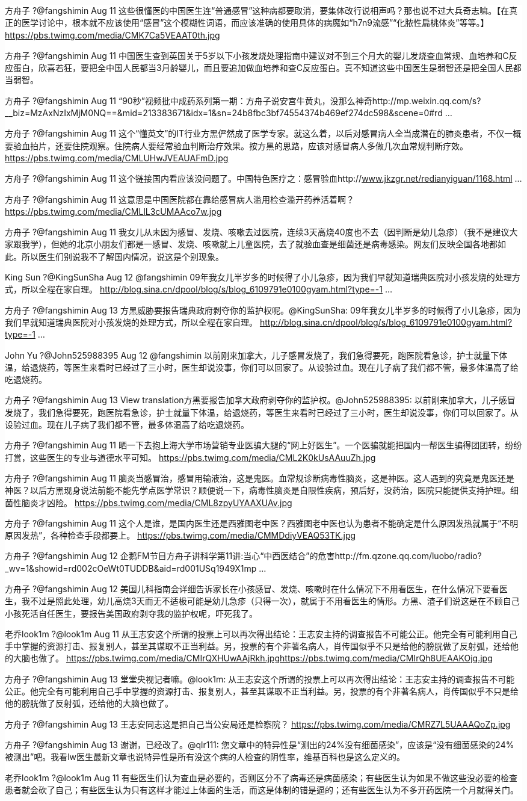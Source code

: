 方舟子 ?@fangshimin  Aug 11 这些很懂医的中国医生连“普通感冒”这种病都要取消，要集体改行说相声吗？那也说不过大兵奇志嘛。【在真正的医学讨论中，根本就不应该使用“感冒”这个模糊性词语，而应该准确的使用具体的病魔如“h7n9流感”“化脓性扁桃体炎”等等。】 https://pbs.twimg.com/media/CMK7Ca5VEAAT0th.jpg

方舟子 ?@fangshimin  Aug 11 中国医生查到英国关于5岁以下小孩发烧处理指南中建议对不到三个月大的婴儿发烧查血常规、血培养和C反应蛋白，欣喜若狂，要把全中国人民都当3月龄婴儿，而且要追加做血培养和查C反应蛋白。真不知道这些中国医生是弱智还是把全国人民都当弱智。

方舟子 ?@fangshimin  Aug 11 “90秒”视频批中成药系列第一期：方舟子说安宫牛黄丸，没那么神奇http://mp.weixin.qq.com/s?__biz=MzAxNzIxMjM0NQ==&mid=213383671&idx=1&sn=24b8fbc3bf74554374b469ef274dc598&scene=0#rd …

方舟子 ?@fangshimin  Aug 11 这个“懂英文”的IT行业方黑俨然成了医学专家。就这么着，以后对感冒病人全当成潜在的肺炎患者，不仅一概要验血拍片，还要住院观察。住院病人要经常验血判断治疗效果。按方黑的思路，应该对感冒病人多做几次血常规判断疗效。 https://pbs.twimg.com/media/CMLUHwJVEAUAFmD.jpg

方舟子 ?@fangshimin  Aug 11 这个链接国内看应该没问题了。中国特色医疗之：感冒验血http://www.jkzgr.net/redianyiguan/1168.html …

方舟子 ?@fangshimin  Aug 11 这意思是中国医院都在靠给感冒病人滥用检查滥开药养活着啊？ https://pbs.twimg.com/media/CMLlL3cUMAAco7w.jpg

方舟子 ?@fangshimin  Aug 11 我女儿从未因为感冒、发烧、咳嗽去过医院，连续3天高烧40度也不去（因判断是幼儿急疹）（我不是建议大家跟我学），但她的北京小朋友们都是一感冒、发烧、咳嗽就上儿童医院，去了就验血查是细菌还是病毒感染。网友们反映全国各地都如此。所以医生们别说我不了解国内情况，说这是个别现象。

King Sun ?@KingSunSha  Aug 12 @fangshimin 09年我女儿半岁多的时候得了小儿急疹，因为我们早就知道瑞典医院对小孩发烧的处理方式，所以全程在家自理。 http://blog.sina.cn/dpool/blog/s/blog_6109791e0100gyam.html?type=-1 …

方舟子 ?@fangshimin  Aug 13 方黑威胁要报告瑞典政府剥夺你的监护权呢。@KingSunSha: 09年我女儿半岁多的时候得了小儿急疹，因为我们早就知道瑞典医院对小孩发烧的处理方式，所以全程在家自理。 http://blog.sina.cn/dpool/blog/s/blog_6109791e0100gyam.html?type=-1 …

John Yu ?@John525988395  Aug 12 @fangshimin 以前刚来加拿大，儿子感冒发烧了，我们急得要死，跑医院看急诊，护士就量下体温，给退烧药，等医生来看时已经过了三小时，医生却说没事，你们可以回家了。从设验过血。现在儿子病了我们都不管，最多体温高了给吃退烧药。

方舟子 ?@fangshimin  Aug 13 View translation方黑要报告加拿大政府剥夺你的监护权。@John525988395: 以前刚来加拿大，儿子感冒发烧了，我们急得要死，跑医院看急诊，护士就量下体温，给退烧药，等医生来看时已经过了三小时，医生却说没事，你们可以回家了。从设验过血。现在儿子病了我们都不管，最多体温高了给吃退烧药。

方舟子 ?@fangshimin  Aug 11 晒一下去抱上海大学市场营销专业医骗大腿的“网上好医生”。一个医骗就能把国内一帮医生骗得团团转，纷纷打赏，这些医生的专业与道德水平可知。 https://pbs.twimg.com/media/CML2K0kUsAAuuZh.jpg

方舟子 ?@fangshimin  Aug 11 脑炎当感冒治，感冒用输液治，这是鬼医。血常规诊断病毒性脑炎，这是神医。这人遇到的究竟是鬼医还是神医？以后方黑现身说法前能不能先学点医学常识？顺便说一下，病毒性脑炎是自限性疾病，预后好，没药治，医院只能提供支持护理。细菌性脑炎才凶险。 https://pbs.twimg.com/media/CML8zpyUYAAXUAv.jpg

方舟子 ?@fangshimin  Aug 11 这个人是谁，是国内医生还是西雅图老中医？西雅图老中医也认为患者不能确定是什么原因发热就属于“不明原因发热”，各种检查手段都要上。 https://pbs.twimg.com/media/CMMDdiyVEAQ53TK.jpg

方舟子 ?@fangshimin  Aug 12 企鹅FM节目方舟子讲科学第11讲:当心“中西医结合”的危害http://fm.qzone.qq.com/luobo/radio?_wv=1&showid=rd002cOeWt0TUDDB&aid=rd001USq1949X1mp …

方舟子 ?@fangshimin  Aug 12 美国儿科指南会详细告诉家长在小孩感冒、发烧、咳嗽时在什么情况下不用看医生，在什么情况下要看医生，我不过是照此处理，幼儿高烧3天而无不适极可能是幼儿急疹（只得一次），就属于不用看医生的情形。方黑、渣子们说这是在不顾自己小孩死活自任医生，要报告美国政府剥夺我的监护权呢，吓死我了。

老乔look1m ?@look1m  Aug 11 从王志安这个所谓的投票上可以再次得出结论：王志安主持的调查报告不可能公正。他完全有可能利用自己手中掌握的资源打击、报复别人，甚至其谋取不正当利益。另，投票的有个非著名病人，肖传国似乎不只是给他的膀胱做了反射弧，还给他的大脑也做了。 https://pbs.twimg.com/media/CMIrQXHUwAAjRkh.jpghttps://pbs.twimg.com/media/CMIrQh8UEAAKOjg.jpg

方舟子 ?@fangshimin  Aug 13 堂堂央视记者嘛。@look1m: 从王志安这个所谓的投票上可以再次得出结论：王志安主持的调查报告不可能公正。他完全有可能利用自己手中掌握的资源打击、报复别人，甚至其谋取不正当利益。另，投票的有个非著名病人，肖传国似乎不只是给他的膀胱做了反射弧，还给他的大脑也做了。

方舟子 ?@fangshimin  Aug 13 王志安同志这是把自己当公安局还是检察院？ https://pbs.twimg.com/media/CMRZ7L5UAAAQoZp.jpg

方舟子 ?@fangshimin  Aug 13 谢谢，已经改了。@qlr111: 您文章中的特异性是“测出的24%没有细菌感染”，应该是“没有细菌感染的24%被测出”吧。我看lw医生最新文章也说特异性是所有没这个病的人检查的阴性率，维基百科也是这么定义的。

老乔look1m ?@look1m  Aug 11 有些医生们认为查血是必要的，否则区分不了病毒还是病菌感染；有些医生认为如果不做这些没必要的检查患者就会砍了自己；有些医生认为只有这样才能过上体面的生活，而这是体制的错是逼的；还有些医生认为不多开药医院一个月就得关门。
